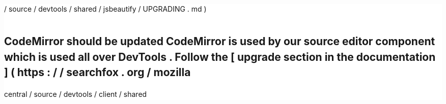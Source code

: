 /
source
/
devtools
/
shared
/
jsbeautify
/
UPGRADING
.
md
)
#
#
#
CodeMirror
should
be
updated
CodeMirror
is
used
by
our
source
editor
component
which
is
used
all
over
DevTools
.
Follow
the
[
upgrade
section
in
the
documentation
]
(
https
:
/
/
searchfox
.
org
/
mozilla
-
central
/
source
/
devtools
/
client
/
shared